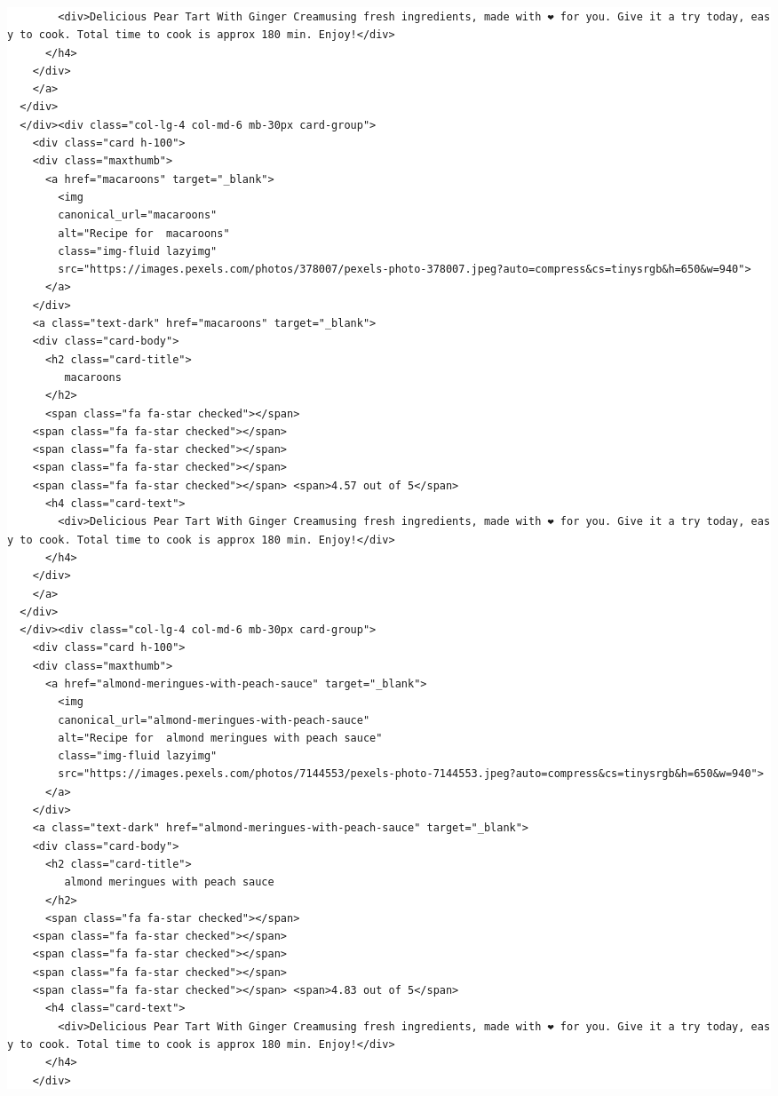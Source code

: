             <div>Delicious Pear Tart With Ginger Creamusing fresh ingredients, made with ❤️ for you. Give it a try today, easy to cook. Total time to cook is approx 180 min. Enjoy!</div>
          </h4>
        </div>
        </a>
      </div>
      </div><div class="col-lg-4 col-md-6 mb-30px card-group">
        <div class="card h-100">
        <div class="maxthumb">
          <a href="macaroons" target="_blank">
            <img
            canonical_url="macaroons"
            alt="Recipe for  macaroons"
            class="img-fluid lazyimg"
            src="https://images.pexels.com/photos/378007/pexels-photo-378007.jpeg?auto=compress&cs=tinysrgb&h=650&w=940">
          </a>
        </div>
        <a class="text-dark" href="macaroons" target="_blank">
        <div class="card-body">
          <h2 class="card-title">
             macaroons
          </h2>
          <span class="fa fa-star checked"></span>
        <span class="fa fa-star checked"></span>
        <span class="fa fa-star checked"></span>
        <span class="fa fa-star checked"></span>
        <span class="fa fa-star checked"></span> <span>4.57 out of 5</span>
          <h4 class="card-text">
            <div>Delicious Pear Tart With Ginger Creamusing fresh ingredients, made with ❤️ for you. Give it a try today, easy to cook. Total time to cook is approx 180 min. Enjoy!</div>
          </h4>
        </div>
        </a>
      </div>
      </div><div class="col-lg-4 col-md-6 mb-30px card-group">
        <div class="card h-100">
        <div class="maxthumb">
          <a href="almond-meringues-with-peach-sauce" target="_blank">
            <img
            canonical_url="almond-meringues-with-peach-sauce"
            alt="Recipe for  almond meringues with peach sauce"
            class="img-fluid lazyimg"
            src="https://images.pexels.com/photos/7144553/pexels-photo-7144553.jpeg?auto=compress&cs=tinysrgb&h=650&w=940">
          </a>
        </div>
        <a class="text-dark" href="almond-meringues-with-peach-sauce" target="_blank">
        <div class="card-body">
          <h2 class="card-title">
             almond meringues with peach sauce
          </h2>
          <span class="fa fa-star checked"></span>
        <span class="fa fa-star checked"></span>
        <span class="fa fa-star checked"></span>
        <span class="fa fa-star checked"></span>
        <span class="fa fa-star checked"></span> <span>4.83 out of 5</span>
          <h4 class="card-text">
            <div>Delicious Pear Tart With Ginger Creamusing fresh ingredients, made with ❤️ for you. Give it a try today, easy to cook. Total time to cook is approx 180 min. Enjoy!</div>
          </h4>
        </div>
